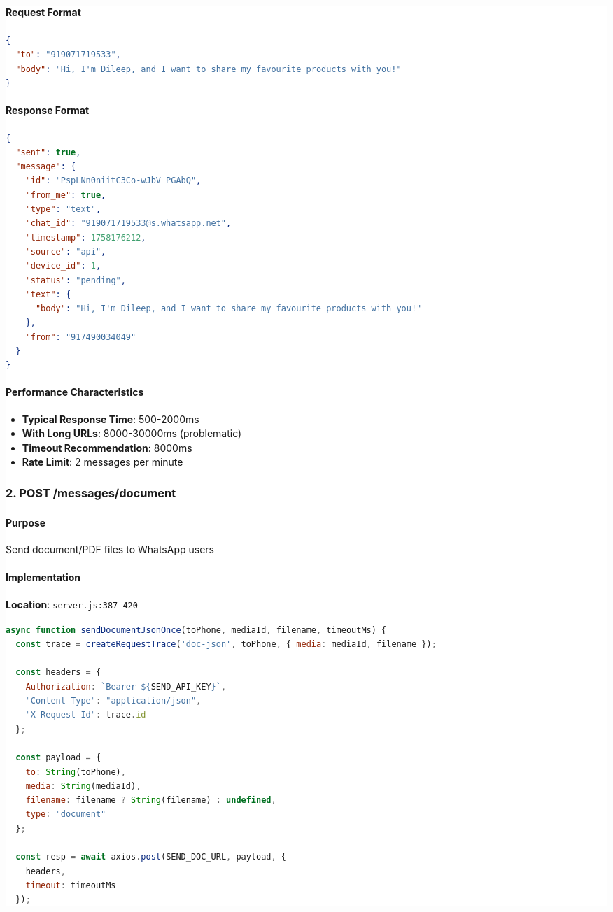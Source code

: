 #### Request Format
```json
{
  "to": "919071719533",
  "body": "Hi, I'm Dileep, and I want to share my favourite products with you!"
}
```

#### Response Format
```json
{
  "sent": true,
  "message": {
    "id": "PspLNn0niitC3Co-wJbV_PGAbQ",
    "from_me": true,
    "type": "text",
    "chat_id": "919071719533@s.whatsapp.net",
    "timestamp": 1758176212,
    "source": "api",
    "device_id": 1,
    "status": "pending",
    "text": {
      "body": "Hi, I'm Dileep, and I want to share my favourite products with you!"
    },
    "from": "917490034049"
  }
}
```

#### Performance Characteristics
- **Typical Response Time**: 500-2000ms
- **With Long URLs**: 8000-30000ms (problematic)
- **Timeout Recommendation**: 8000ms
- **Rate Limit**: 2 messages per minute

### 2. POST /messages/document

#### Purpose
Send document/PDF files to WhatsApp users

#### Implementation
**Location**: `server.js:387-420`

```javascript
async function sendDocumentJsonOnce(toPhone, mediaId, filename, timeoutMs) {
  const trace = createRequestTrace('doc-json', toPhone, { media: mediaId, filename });

  const headers = {
    Authorization: `Bearer ${SEND_API_KEY}`,
    "Content-Type": "application/json",
    "X-Request-Id": trace.id
  };

  const payload = {
    to: String(toPhone),
    media: String(mediaId),
    filename: filename ? String(filename) : undefined,
    type: "document"
  };

  const resp = await axios.post(SEND_DOC_URL, payload, {
    headers,
    timeout: timeoutMs
  });

```